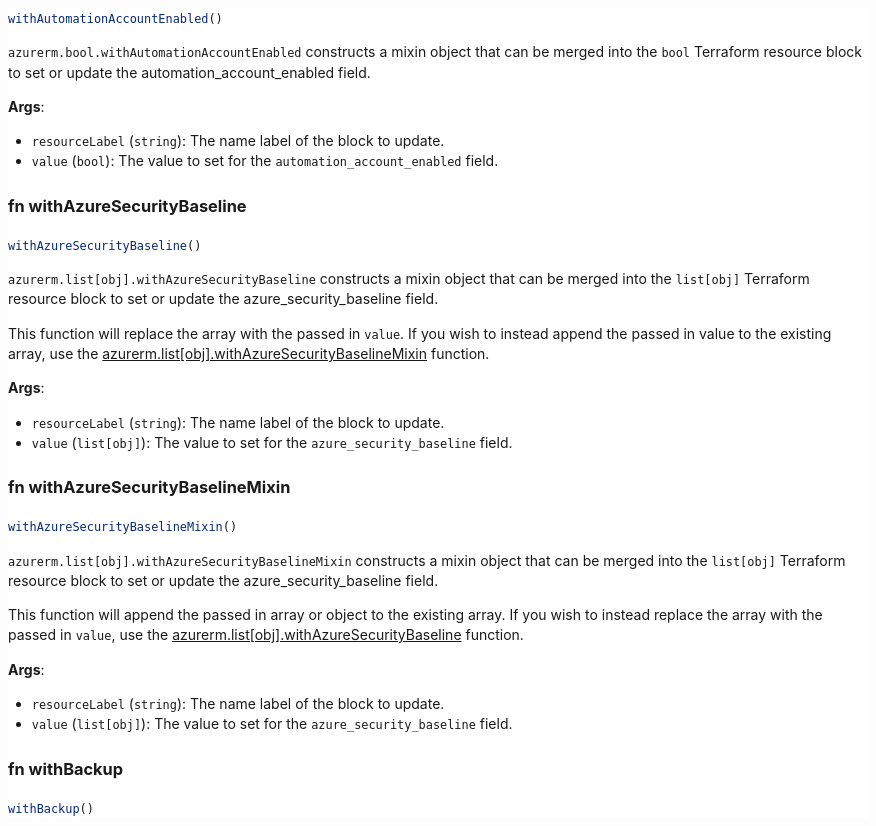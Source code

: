 ```ts
withAutomationAccountEnabled()
```

`azurerm.bool.withAutomationAccountEnabled` constructs a mixin object that can be merged into the `bool`
Terraform resource block to set or update the automation_account_enabled field.



**Args**:
  - `resourceLabel` (`string`): The name label of the block to update.
  - `value` (`bool`): The value to set for the `automation_account_enabled` field.


### fn withAzureSecurityBaseline

```ts
withAzureSecurityBaseline()
```

`azurerm.list[obj].withAzureSecurityBaseline` constructs a mixin object that can be merged into the `list[obj]`
Terraform resource block to set or update the azure_security_baseline field.

This function will replace the array with the passed in `value`. If you wish to instead append the
passed in value to the existing array, use the [azurerm.list[obj].withAzureSecurityBaselineMixin](TODO) function.


**Args**:
  - `resourceLabel` (`string`): The name label of the block to update.
  - `value` (`list[obj]`): The value to set for the `azure_security_baseline` field.


### fn withAzureSecurityBaselineMixin

```ts
withAzureSecurityBaselineMixin()
```

`azurerm.list[obj].withAzureSecurityBaselineMixin` constructs a mixin object that can be merged into the `list[obj]`
Terraform resource block to set or update the azure_security_baseline field.

This function will append the passed in array or object to the existing array. If you wish
to instead replace the array with the passed in `value`, use the [azurerm.list[obj].withAzureSecurityBaseline](TODO)
function.


**Args**:
  - `resourceLabel` (`string`): The name label of the block to update.
  - `value` (`list[obj]`): The value to set for the `azure_security_baseline` field.


### fn withBackup

```ts
withBackup()
```

